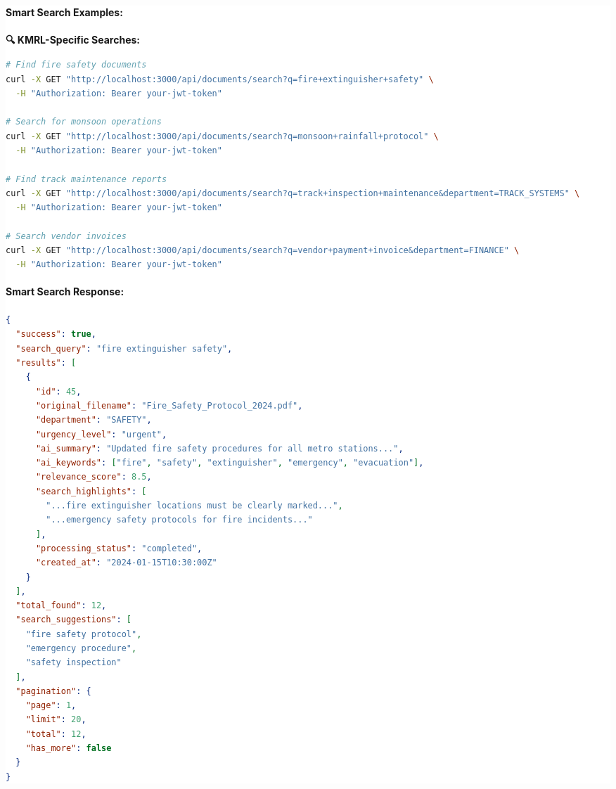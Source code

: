 #### Smart Search Examples:

**🔍 KMRL-Specific Searches:**
```bash
# Find fire safety documents
curl -X GET "http://localhost:3000/api/documents/search?q=fire+extinguisher+safety" \
  -H "Authorization: Bearer your-jwt-token"

# Search for monsoon operations
curl -X GET "http://localhost:3000/api/documents/search?q=monsoon+rainfall+protocol" \
  -H "Authorization: Bearer your-jwt-token"

# Find track maintenance reports
curl -X GET "http://localhost:3000/api/documents/search?q=track+inspection+maintenance&department=TRACK_SYSTEMS" \
  -H "Authorization: Bearer your-jwt-token"

# Search vendor invoices
curl -X GET "http://localhost:3000/api/documents/search?q=vendor+payment+invoice&department=FINANCE" \
  -H "Authorization: Bearer your-jwt-token"
```

#### Smart Search Response:
```json
{
  "success": true,
  "search_query": "fire extinguisher safety",
  "results": [
    {
      "id": 45,
      "original_filename": "Fire_Safety_Protocol_2024.pdf",
      "department": "SAFETY",
      "urgency_level": "urgent",
      "ai_summary": "Updated fire safety procedures for all metro stations...",
      "ai_keywords": ["fire", "safety", "extinguisher", "emergency", "evacuation"],
      "relevance_score": 8.5,
      "search_highlights": [
        "...fire extinguisher locations must be clearly marked...",
        "...emergency safety protocols for fire incidents..."
      ],
      "processing_status": "completed",
      "created_at": "2024-01-15T10:30:00Z"
    }
  ],
  "total_found": 12,
  "search_suggestions": [
    "fire safety protocol",
    "emergency procedure", 
    "safety inspection"
  ],
  "pagination": {
    "page": 1,
    "limit": 20,
    "total": 12,
    "has_more": false
  }
}
```
